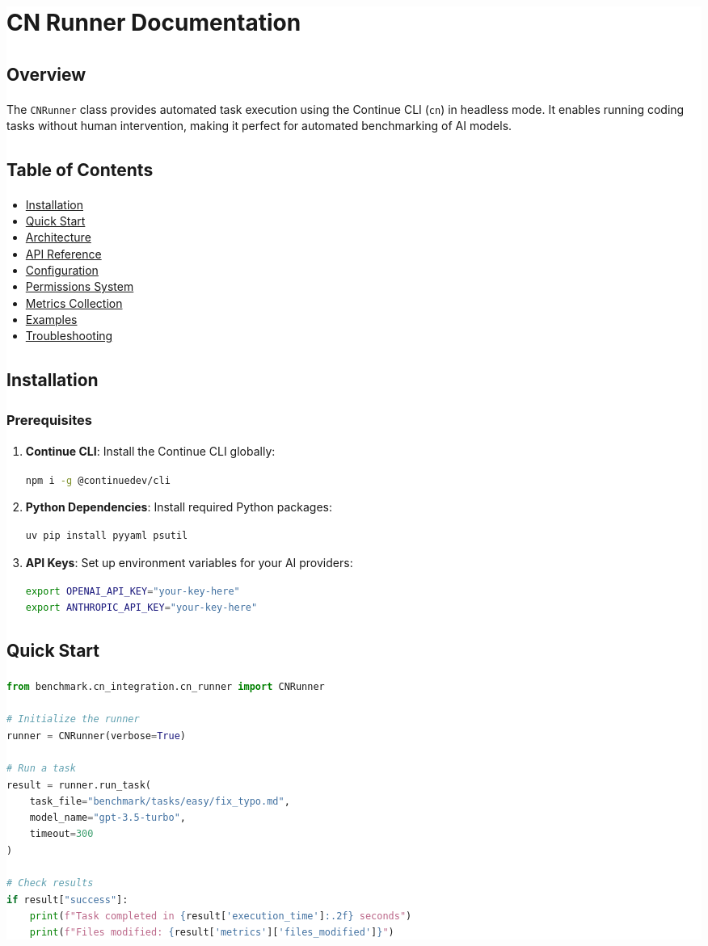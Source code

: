 # CN Runner Documentation

## Overview

The `CNRunner` class provides automated task execution using the Continue CLI (`cn`) in headless mode. It enables running coding tasks without human intervention, making it perfect for automated benchmarking of AI models.

## Table of Contents

- [Installation](#installation)
- [Quick Start](#quick-start)
- [Architecture](#architecture)
- [API Reference](#api-reference)
- [Configuration](#configuration)
- [Permissions System](#permissions-system)
- [Metrics Collection](#metrics-collection)
- [Examples](#examples)
- [Troubleshooting](#troubleshooting)

## Installation

### Prerequisites

1. **Continue CLI**: Install the Continue CLI globally:
   ```bash
   npm i -g @continuedev/cli
   ```

2. **Python Dependencies**: Install required Python packages:
   ```bash
   uv pip install pyyaml psutil
   ```

3. **API Keys**: Set up environment variables for your AI providers:
   ```bash
   export OPENAI_API_KEY="your-key-here"
   export ANTHROPIC_API_KEY="your-key-here"
   ```

## Quick Start

```python
from benchmark.cn_integration.cn_runner import CNRunner

# Initialize the runner
runner = CNRunner(verbose=True)

# Run a task
result = runner.run_task(
    task_file="benchmark/tasks/easy/fix_typo.md",
    model_name="gpt-3.5-turbo",
    timeout=300
)

# Check results
if result["success"]:
    print(f"Task completed in {result['execution_time']:.2f} seconds")
    print(f"Files modified: {result['metrics']['files_modified']}")
```
